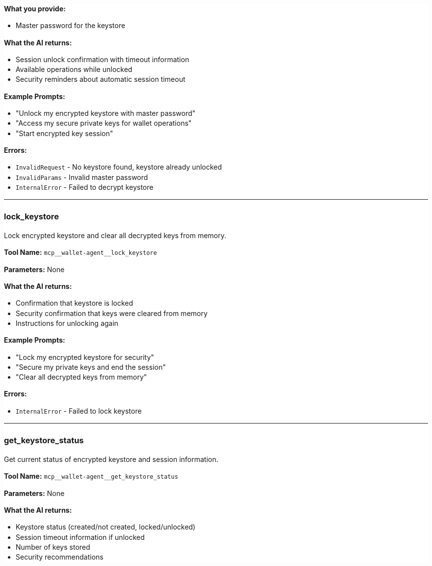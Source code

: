 **What you provide:**
- Master password for the keystore

**What the AI returns:**
- Session unlock confirmation with timeout information
- Available operations while unlocked
- Security reminders about automatic session timeout

**Example Prompts:**
- "Unlock my encrypted keystore with master password"
- "Access my secure private keys for wallet operations"
- "Start encrypted key session"

**Errors:**
- `InvalidRequest` - No keystore found, keystore already unlocked
- `InvalidParams` - Invalid master password
- `InternalError` - Failed to decrypt keystore

---

### lock_keystore

Lock encrypted keystore and clear all decrypted keys from memory.

**Tool Name:** `mcp__wallet-agent__lock_keystore`

**Parameters:** None

**What the AI returns:**
- Confirmation that keystore is locked
- Security confirmation that keys were cleared from memory
- Instructions for unlocking again

**Example Prompts:**
- "Lock my encrypted keystore for security"
- "Secure my private keys and end the session"
- "Clear all decrypted keys from memory"

**Errors:**
- `InternalError` - Failed to lock keystore

---

### get_keystore_status

Get current status of encrypted keystore and session information.

**Tool Name:** `mcp__wallet-agent__get_keystore_status`

**Parameters:** None

**What the AI returns:**
- Keystore status (created/not created, locked/unlocked)
- Session timeout information if unlocked
- Number of keys stored
- Security recommendations
